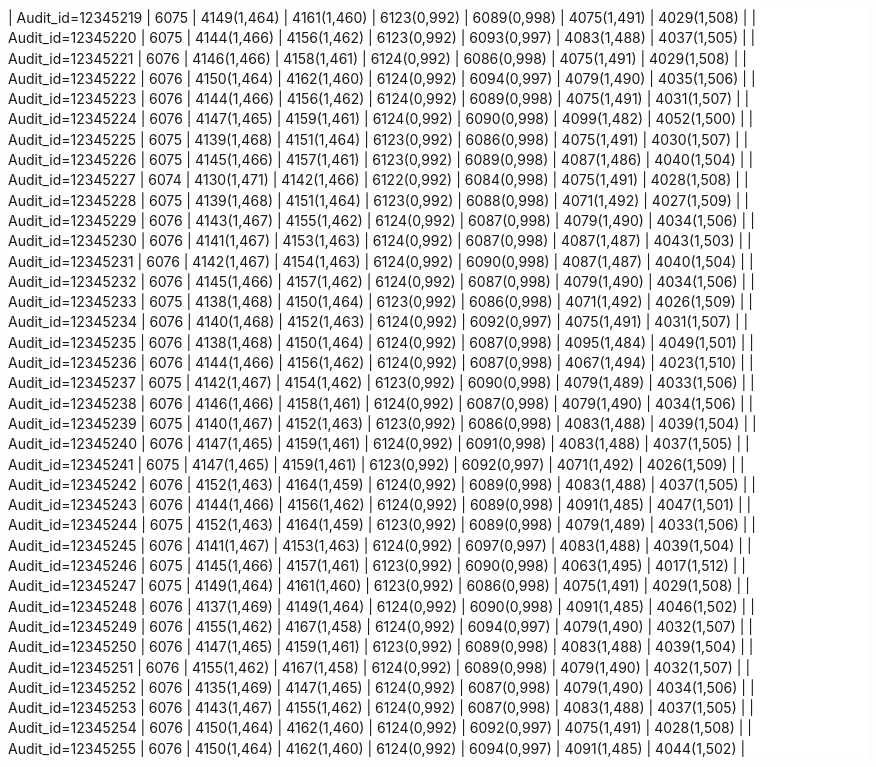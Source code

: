 | Audit_id=12345219 | 6075 | 4149(1,464) | 4161(1,460) | 6123(0,992) | 6089(0,998) | 4075(1,491) | 4029(1,508) |
| Audit_id=12345220 | 6075 | 4144(1,466) | 4156(1,462) | 6123(0,992) | 6093(0,997) | 4083(1,488) | 4037(1,505) |
| Audit_id=12345221 | 6076 | 4146(1,466) | 4158(1,461) | 6124(0,992) | 6086(0,998) | 4075(1,491) | 4029(1,508) |
| Audit_id=12345222 | 6076 | 4150(1,464) | 4162(1,460) | 6124(0,992) | 6094(0,997) | 4079(1,490) | 4035(1,506) |
| Audit_id=12345223 | 6076 | 4144(1,466) | 4156(1,462) | 6124(0,992) | 6089(0,998) | 4075(1,491) | 4031(1,507) |
| Audit_id=12345224 | 6076 | 4147(1,465) | 4159(1,461) | 6124(0,992) | 6090(0,998) | 4099(1,482) | 4052(1,500) |
| Audit_id=12345225 | 6075 | 4139(1,468) | 4151(1,464) | 6123(0,992) | 6086(0,998) | 4075(1,491) | 4030(1,507) |
| Audit_id=12345226 | 6075 | 4145(1,466) | 4157(1,461) | 6123(0,992) | 6089(0,998) | 4087(1,486) | 4040(1,504) |
| Audit_id=12345227 | 6074 | 4130(1,471) | 4142(1,466) | 6122(0,992) | 6084(0,998) | 4075(1,491) | 4028(1,508) |
| Audit_id=12345228 | 6075 | 4139(1,468) | 4151(1,464) | 6123(0,992) | 6088(0,998) | 4071(1,492) | 4027(1,509) |
| Audit_id=12345229 | 6076 | 4143(1,467) | 4155(1,462) | 6124(0,992) | 6087(0,998) | 4079(1,490) | 4034(1,506) |
| Audit_id=12345230 | 6076 | 4141(1,467) | 4153(1,463) | 6124(0,992) | 6087(0,998) | 4087(1,487) | 4043(1,503) |
| Audit_id=12345231 | 6076 | 4142(1,467) | 4154(1,463) | 6124(0,992) | 6090(0,998) | 4087(1,487) | 4040(1,504) |
| Audit_id=12345232 | 6076 | 4145(1,466) | 4157(1,462) | 6124(0,992) | 6087(0,998) | 4079(1,490) | 4034(1,506) |
| Audit_id=12345233 | 6075 | 4138(1,468) | 4150(1,464) | 6123(0,992) | 6086(0,998) | 4071(1,492) | 4026(1,509) |
| Audit_id=12345234 | 6076 | 4140(1,468) | 4152(1,463) | 6124(0,992) | 6092(0,997) | 4075(1,491) | 4031(1,507) |
| Audit_id=12345235 | 6076 | 4138(1,468) | 4150(1,464) | 6124(0,992) | 6087(0,998) | 4095(1,484) | 4049(1,501) |
| Audit_id=12345236 | 6076 | 4144(1,466) | 4156(1,462) | 6124(0,992) | 6087(0,998) | 4067(1,494) | 4023(1,510) |
| Audit_id=12345237 | 6075 | 4142(1,467) | 4154(1,462) | 6123(0,992) | 6090(0,998) | 4079(1,489) | 4033(1,506) |
| Audit_id=12345238 | 6076 | 4146(1,466) | 4158(1,461) | 6124(0,992) | 6087(0,998) | 4079(1,490) | 4034(1,506) |
| Audit_id=12345239 | 6075 | 4140(1,467) | 4152(1,463) | 6123(0,992) | 6086(0,998) | 4083(1,488) | 4039(1,504) |
| Audit_id=12345240 | 6076 | 4147(1,465) | 4159(1,461) | 6124(0,992) | 6091(0,998) | 4083(1,488) | 4037(1,505) |
| Audit_id=12345241 | 6075 | 4147(1,465) | 4159(1,461) | 6123(0,992) | 6092(0,997) | 4071(1,492) | 4026(1,509) |
| Audit_id=12345242 | 6076 | 4152(1,463) | 4164(1,459) | 6124(0,992) | 6089(0,998) | 4083(1,488) | 4037(1,505) |
| Audit_id=12345243 | 6076 | 4144(1,466) | 4156(1,462) | 6124(0,992) | 6089(0,998) | 4091(1,485) | 4047(1,501) |
| Audit_id=12345244 | 6075 | 4152(1,463) | 4164(1,459) | 6123(0,992) | 6089(0,998) | 4079(1,489) | 4033(1,506) |
| Audit_id=12345245 | 6076 | 4141(1,467) | 4153(1,463) | 6124(0,992) | 6097(0,997) | 4083(1,488) | 4039(1,504) |
| Audit_id=12345246 | 6075 | 4145(1,466) | 4157(1,461) | 6123(0,992) | 6090(0,998) | 4063(1,495) | 4017(1,512) |
| Audit_id=12345247 | 6075 | 4149(1,464) | 4161(1,460) | 6123(0,992) | 6086(0,998) | 4075(1,491) | 4029(1,508) |
| Audit_id=12345248 | 6076 | 4137(1,469) | 4149(1,464) | 6124(0,992) | 6090(0,998) | 4091(1,485) | 4046(1,502) |
| Audit_id=12345249 | 6076 | 4155(1,462) | 4167(1,458) | 6124(0,992) | 6094(0,997) | 4079(1,490) | 4032(1,507) |
| Audit_id=12345250 | 6076 | 4147(1,465) | 4159(1,461) | 6123(0,992) | 6089(0,998) | 4083(1,488) | 4039(1,504) |
| Audit_id=12345251 | 6076 | 4155(1,462) | 4167(1,458) | 6124(0,992) | 6089(0,998) | 4079(1,490) | 4032(1,507) |
| Audit_id=12345252 | 6076 | 4135(1,469) | 4147(1,465) | 6124(0,992) | 6087(0,998) | 4079(1,490) | 4034(1,506) |
| Audit_id=12345253 | 6076 | 4143(1,467) | 4155(1,462) | 6124(0,992) | 6087(0,998) | 4083(1,488) | 4037(1,505) |
| Audit_id=12345254 | 6076 | 4150(1,464) | 4162(1,460) | 6124(0,992) | 6092(0,997) | 4075(1,491) | 4028(1,508) |
| Audit_id=12345255 | 6076 | 4150(1,464) | 4162(1,460) | 6124(0,992) | 6094(0,997) | 4091(1,485) | 4044(1,502) |